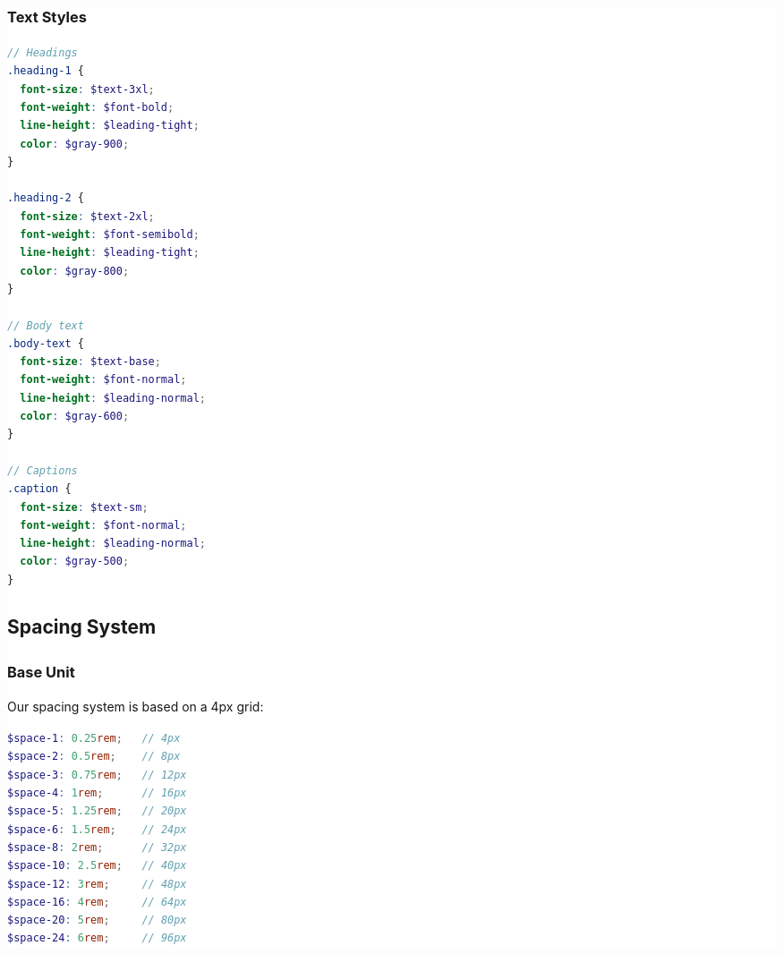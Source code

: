 ### Text Styles
```scss
// Headings
.heading-1 {
  font-size: $text-3xl;
  font-weight: $font-bold;
  line-height: $leading-tight;
  color: $gray-900;
}

.heading-2 {
  font-size: $text-2xl;
  font-weight: $font-semibold;
  line-height: $leading-tight;
  color: $gray-800;
}

// Body text
.body-text {
  font-size: $text-base;
  font-weight: $font-normal;
  line-height: $leading-normal;
  color: $gray-600;
}

// Captions
.caption {
  font-size: $text-sm;
  font-weight: $font-normal;
  line-height: $leading-normal;
  color: $gray-500;
}
```

## Spacing System

### Base Unit
Our spacing system is based on a 4px grid:

```scss
$space-1: 0.25rem;   // 4px
$space-2: 0.5rem;    // 8px
$space-3: 0.75rem;   // 12px
$space-4: 1rem;      // 16px
$space-5: 1.25rem;   // 20px
$space-6: 1.5rem;    // 24px
$space-8: 2rem;      // 32px
$space-10: 2.5rem;   // 40px
$space-12: 3rem;     // 48px
$space-16: 4rem;     // 64px
$space-20: 5rem;     // 80px
$space-24: 6rem;     // 96px
```
